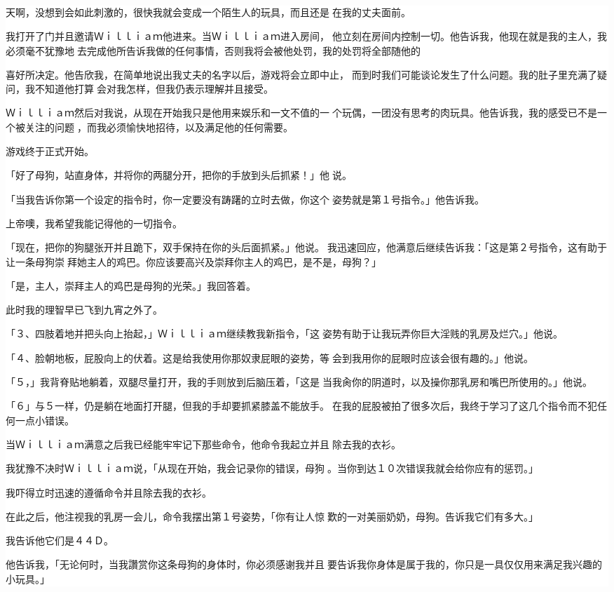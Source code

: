 天啊，没想到会如此刺激的，很快我就会变成一个陌生人的玩具，而且还是
在我的丈夫面前。

我打开了门并且邀请Ｗｉｌｌｉａｍ他进来。当Ｗｉｌｌｉａｍ进入房间，
他立刻在房间内控制一切。他告诉我，他现在就是我的主人，我必须毫不犹豫地
去完成他所告诉我做的任何事情，否则我将会被他处罚，我的处罚将全部随他的

喜好所决定。他告欣我，在简单地说出我丈夫的名字以后，游戏将会立即中止，
而到时我们可能谈论发生了什么问题。我的肚子里充满了疑问，我不知道他打算
会对我怎样，但我仍表示理解并且接受。

Ｗｉｌｌｉａｍ然后对我说，从现在开始我只是他用来娱乐和一文不值的一
个玩偶，一团没有思考的肉玩具。他告诉我，我的感受已不是一个被关注的问题
，而我必须愉快地招待，以及满足他的任何需要。

游戏终于正式开始。

「好了母狗，站直身体，并将你的两腿分开，把你的手放到头后抓紧！」他
说。

「当我告诉你第一个设定的指令时，你一定要没有踌躇的立时去做，你这个
姿势就是第１号指令。」他告诉我。

上帝噢，我希望我能记得他的一切指令。

「现在，把你的狗腿张开并且跪下，双手保持在你的头后面抓紧。」他说。
我迅速回应，他满意后继续告诉我：「这是第２号指令，这有助于让一条母狗崇
拜她主人的鸡巴。你应该要高兴及崇拜你主人的鸡巴，是不是，母狗？」

「是，主人，崇拜主人的鸡巴是母狗的光荣。」我回答着。

此时我的理智早已飞到九宵之外了。

「３、四肢着地并把头向上抬起，」Ｗｉｌｌｉａｍ继续教我新指令，「这
姿势有助于让我玩弄你巨大淫贱的乳房及烂穴。」他说。

「４、脸朝地板，屁股向上的伏着。这是给我使用你那奴隶屁眼的姿势，等
会到我用你的屁眼时应该会很有趣的。」他说。

「５，」我背脊贴地躺着，双腿尽量打开，我的手则放到后脑压着，「这是
当我肏你的阴道时，以及操你那乳房和嘴巴所使用的。」他说。

「６」与５一样，仍是躺在地面打开腿，但我的手却要抓紧膝盖不能放手。
在我的屁股被拍了很多次后，我终于学习了这几个指令而不犯任何一点小错误。

当Ｗｉｌｌｉａｍ满意之后我已经能牢牢记下那些命令，他命令我起立并且
除去我的衣衫。

我犹豫不决时Ｗｉｌｌｉａｍ说，「从现在开始，我会记录你的错误，母狗
。当你到达１０次错误我就会给你应有的惩罚。」

我吓得立时迅速的遵循命令并且除去我的衣衫。

在此之后，他注视我的乳房一会儿，命令我摆出第１号姿势，「你有让人惊
歎的一对美丽奶奶，母狗。告诉我它们有多大。」

我告诉他它们是４４Ｄ。

他告诉我，「无论何时，当我讚赏你这条母狗的身体时，你必须感谢我并且
要告诉我你身体是属于我的，你只是一具仅仅用来满足我兴趣的小玩具。」
